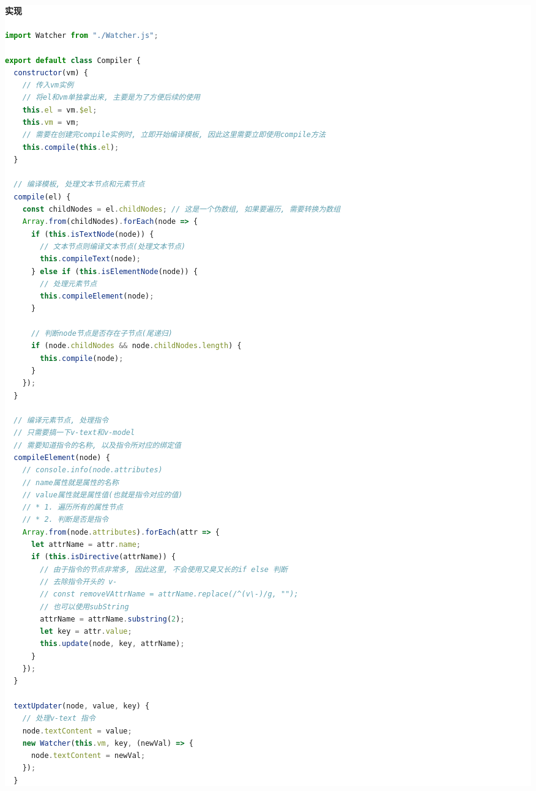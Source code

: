 #### 实现

```js
import Watcher from "./Watcher.js";

export default class Compiler {
  constructor(vm) {
    // 传入vm实例
    // 将el和vm单独拿出来, 主要是为了方便后续的使用
    this.el = vm.$el;
    this.vm = vm;
    // 需要在创建完compile实例时, 立即开始编译模板, 因此这里需要立即使用compile方法
    this.compile(this.el);
  }

  // 编译模板, 处理文本节点和元素节点
  compile(el) {
    const childNodes = el.childNodes; // 这是一个伪数组, 如果要遍历, 需要转换为数组
    Array.from(childNodes).forEach(node => {
      if (this.isTextNode(node)) {
        // 文本节点则编译文本节点(处理文本节点)
        this.compileText(node);
      } else if (this.isElementNode(node)) {
        // 处理元素节点
        this.compileElement(node);
      }

      // 判断node节点是否存在子节点(尾递归)
      if (node.childNodes && node.childNodes.length) {
        this.compile(node);
      }
    });
  }

  // 编译元素节点, 处理指令
  // 只需要搞一下v-text和v-model
  // 需要知道指令的名称, 以及指令所对应的绑定值
  compileElement(node) {
    // console.info(node.attributes)
    // name属性就是属性的名称
    // value属性就是属性值(也就是指令对应的值)
    // * 1. 遍历所有的属性节点
    // * 2. 判断是否是指令
    Array.from(node.attributes).forEach(attr => {
      let attrName = attr.name;
      if (this.isDirective(attrName)) {
        // 由于指令的节点非常多, 因此这里, 不会使用又臭又长的if else 判断
        // 去除指令开头的 v-
        // const removeVAttrName = attrName.replace(/^(v\-)/g, "");
        // 也可以使用subString
        attrName = attrName.substring(2);
        let key = attr.value;
        this.update(node, key, attrName);
      }
    });
  }

  textUpdater(node, value, key) {
    // 处理v-text 指令
    node.textContent = value;
    new Watcher(this.vm, key, (newVal) => {
      node.textContent = newVal;
    });
  } 
```